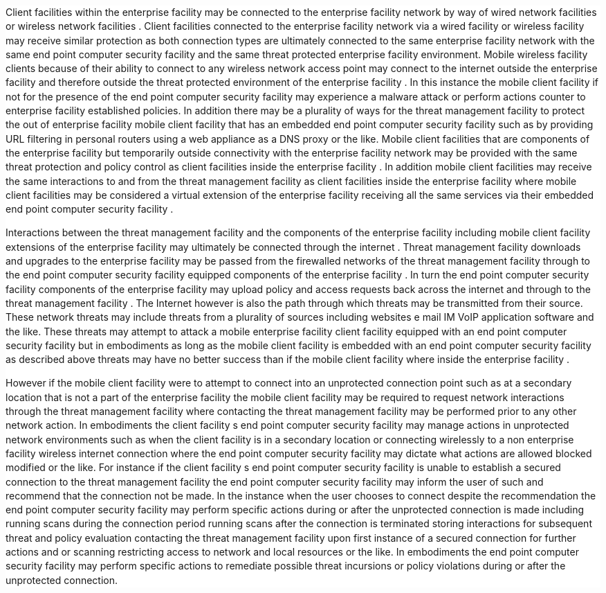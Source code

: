 Client facilities within the enterprise facility may be connected to the enterprise facility network by way of wired network facilities or wireless network facilities . Client facilities connected to the enterprise facility network via a wired facility or wireless facility may receive similar protection as both connection types are ultimately connected to the same enterprise facility network with the same end point computer security facility and the same threat protected enterprise facility environment. Mobile wireless facility clients because of their ability to connect to any wireless network access point may connect to the internet outside the enterprise facility and therefore outside the threat protected environment of the enterprise facility . In this instance the mobile client facility if not for the presence of the end point computer security facility may experience a malware attack or perform actions counter to enterprise facility established policies. In addition there may be a plurality of ways for the threat management facility to protect the out of enterprise facility mobile client facility that has an embedded end point computer security facility such as by providing URL filtering in personal routers using a web appliance as a DNS proxy or the like. Mobile client facilities that are components of the enterprise facility but temporarily outside connectivity with the enterprise facility network may be provided with the same threat protection and policy control as client facilities inside the enterprise facility . In addition mobile client facilities may receive the same interactions to and from the threat management facility as client facilities inside the enterprise facility where mobile client facilities may be considered a virtual extension of the enterprise facility receiving all the same services via their embedded end point computer security facility .

Interactions between the threat management facility and the components of the enterprise facility including mobile client facility extensions of the enterprise facility may ultimately be connected through the internet . Threat management facility downloads and upgrades to the enterprise facility may be passed from the firewalled networks of the threat management facility through to the end point computer security facility equipped components of the enterprise facility . In turn the end point computer security facility components of the enterprise facility may upload policy and access requests back across the internet and through to the threat management facility . The Internet however is also the path through which threats may be transmitted from their source. These network threats may include threats from a plurality of sources including websites e mail IM VoIP application software and the like. These threats may attempt to attack a mobile enterprise facility client facility equipped with an end point computer security facility but in embodiments as long as the mobile client facility is embedded with an end point computer security facility as described above threats may have no better success than if the mobile client facility where inside the enterprise facility .

However if the mobile client facility were to attempt to connect into an unprotected connection point such as at a secondary location that is not a part of the enterprise facility the mobile client facility may be required to request network interactions through the threat management facility where contacting the threat management facility may be performed prior to any other network action. In embodiments the client facility s end point computer security facility may manage actions in unprotected network environments such as when the client facility is in a secondary location or connecting wirelessly to a non enterprise facility wireless internet connection where the end point computer security facility may dictate what actions are allowed blocked modified or the like. For instance if the client facility s end point computer security facility is unable to establish a secured connection to the threat management facility the end point computer security facility may inform the user of such and recommend that the connection not be made. In the instance when the user chooses to connect despite the recommendation the end point computer security facility may perform specific actions during or after the unprotected connection is made including running scans during the connection period running scans after the connection is terminated storing interactions for subsequent threat and policy evaluation contacting the threat management facility upon first instance of a secured connection for further actions and or scanning restricting access to network and local resources or the like. In embodiments the end point computer security facility may perform specific actions to remediate possible threat incursions or policy violations during or after the unprotected connection.
